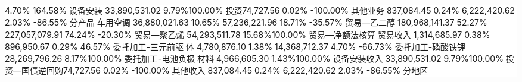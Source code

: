 4.70%
164.58%
设备安装
33,890,531.02
9.79%100.00%
投资74,727.56
0.02%
-100.00%
其他业务
837,084.45
0.24%
6,222,420.62
2.03%
-86.55%
分产品
车用空调
36,880,021.63
10.65%
57,236,221.96
18.71%
-35.57%
贸易—乙二醇
180,968,141.37
52.27%
227,057,079.91
74.24%
-20.30%
贸易—聚乙烯
54,293,511.78
15.68%100.00%
贸易—净额法核算
贸易收入
1,314,685.97
0.38%
896,950.67
0.29%
46.57%
委托加工-三元前驱
体
4,780,876.10
1.38%
14,368,712.37
4.70%
-66.73%
委托加工-磷酸铁锂
28,269,796.26
8.17%100.00%
委托加工-电池负极
材料
4,966,605.30
1.43%100.00%
设备安装收入
33,890,531.02
9.79%100.00%
投资—国债逆回购74,727.56
0.02%
-100.00%
其他收入
837,084.45
0.24%
6,222,420.62
2.03%
-86.55%
分地区